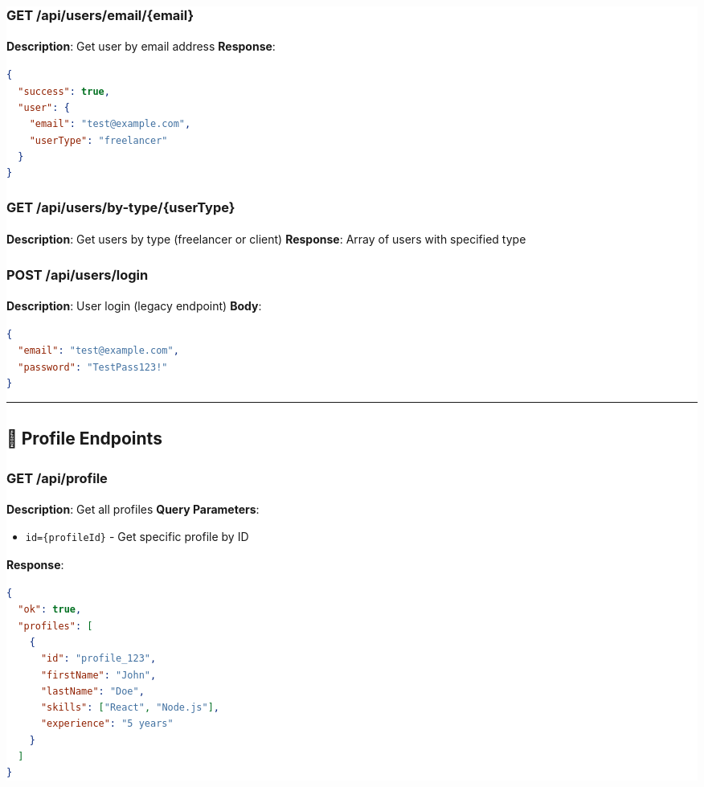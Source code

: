 ### GET /api/users/email/{email}
**Description**: Get user by email address
**Response**:
```json
{
  "success": true,
  "user": {
    "email": "test@example.com",
    "userType": "freelancer"
  }
}
```

### GET /api/users/by-type/{userType}
**Description**: Get users by type (freelancer or client)
**Response**: Array of users with specified type

### POST /api/users/login
**Description**: User login (legacy endpoint)
**Body**:
```json
{
  "email": "test@example.com",
  "password": "TestPass123!"
}
```

---

## 👤 Profile Endpoints

### GET /api/profile
**Description**: Get all profiles
**Query Parameters**:
- `id={profileId}` - Get specific profile by ID

**Response**:
```json
{
  "ok": true,
  "profiles": [
    {
      "id": "profile_123",
      "firstName": "John",
      "lastName": "Doe",
      "skills": ["React", "Node.js"],
      "experience": "5 years"
    }
  ]
}
```
